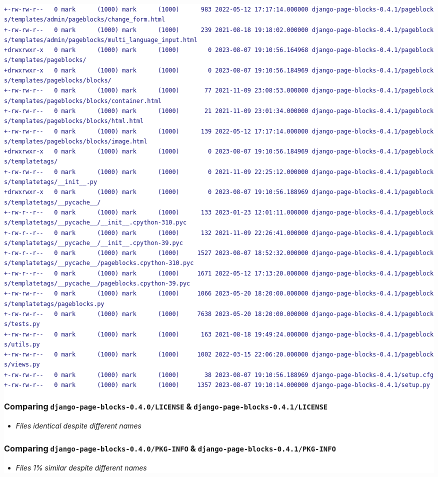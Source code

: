 ```diff
+-rw-rw-r--   0 mark      (1000) mark      (1000)      983 2022-05-12 17:17:14.000000 django-page-blocks-0.4.1/pageblocks/templates/admin/pageblocks/change_form.html
+-rw-rw-r--   0 mark      (1000) mark      (1000)      239 2021-08-18 19:18:02.000000 django-page-blocks-0.4.1/pageblocks/templates/admin/pageblocks/multi_language_input.html
+drwxrwxr-x   0 mark      (1000) mark      (1000)        0 2023-08-07 19:10:56.164968 django-page-blocks-0.4.1/pageblocks/templates/pageblocks/
+drwxrwxr-x   0 mark      (1000) mark      (1000)        0 2023-08-07 19:10:56.184969 django-page-blocks-0.4.1/pageblocks/templates/pageblocks/blocks/
+-rw-rw-r--   0 mark      (1000) mark      (1000)       77 2021-11-09 23:08:53.000000 django-page-blocks-0.4.1/pageblocks/templates/pageblocks/blocks/container.html
+-rw-rw-r--   0 mark      (1000) mark      (1000)       21 2021-11-09 23:01:34.000000 django-page-blocks-0.4.1/pageblocks/templates/pageblocks/blocks/html.html
+-rw-rw-r--   0 mark      (1000) mark      (1000)      139 2022-05-12 17:17:14.000000 django-page-blocks-0.4.1/pageblocks/templates/pageblocks/blocks/image.html
+drwxrwxr-x   0 mark      (1000) mark      (1000)        0 2023-08-07 19:10:56.184969 django-page-blocks-0.4.1/pageblocks/templatetags/
+-rw-rw-r--   0 mark      (1000) mark      (1000)        0 2021-11-09 22:25:12.000000 django-page-blocks-0.4.1/pageblocks/templatetags/__init__.py
+drwxrwxr-x   0 mark      (1000) mark      (1000)        0 2023-08-07 19:10:56.188969 django-page-blocks-0.4.1/pageblocks/templatetags/__pycache__/
+-rw-r--r--   0 mark      (1000) mark      (1000)      133 2023-01-23 12:01:11.000000 django-page-blocks-0.4.1/pageblocks/templatetags/__pycache__/__init__.cpython-310.pyc
+-rw-r--r--   0 mark      (1000) mark      (1000)      132 2021-11-09 22:26:41.000000 django-page-blocks-0.4.1/pageblocks/templatetags/__pycache__/__init__.cpython-39.pyc
+-rw-r--r--   0 mark      (1000) mark      (1000)     1527 2023-08-07 18:52:32.000000 django-page-blocks-0.4.1/pageblocks/templatetags/__pycache__/pageblocks.cpython-310.pyc
+-rw-r--r--   0 mark      (1000) mark      (1000)     1671 2022-05-12 17:13:20.000000 django-page-blocks-0.4.1/pageblocks/templatetags/__pycache__/pageblocks.cpython-39.pyc
+-rw-rw-r--   0 mark      (1000) mark      (1000)     1066 2023-05-20 18:20:00.000000 django-page-blocks-0.4.1/pageblocks/templatetags/pageblocks.py
+-rw-rw-r--   0 mark      (1000) mark      (1000)     7638 2023-05-20 18:20:00.000000 django-page-blocks-0.4.1/pageblocks/tests.py
+-rw-rw-r--   0 mark      (1000) mark      (1000)      163 2021-08-18 19:49:24.000000 django-page-blocks-0.4.1/pageblocks/utils.py
+-rw-rw-r--   0 mark      (1000) mark      (1000)     1002 2022-03-15 22:06:20.000000 django-page-blocks-0.4.1/pageblocks/views.py
+-rw-rw-r--   0 mark      (1000) mark      (1000)       38 2023-08-07 19:10:56.188969 django-page-blocks-0.4.1/setup.cfg
+-rw-rw-r--   0 mark      (1000) mark      (1000)     1357 2023-08-07 19:10:14.000000 django-page-blocks-0.4.1/setup.py
```

### Comparing `django-page-blocks-0.4.0/LICENSE` & `django-page-blocks-0.4.1/LICENSE`

 * *Files identical despite different names*

### Comparing `django-page-blocks-0.4.0/PKG-INFO` & `django-page-blocks-0.4.1/PKG-INFO`

 * *Files 1% similar despite different names*
